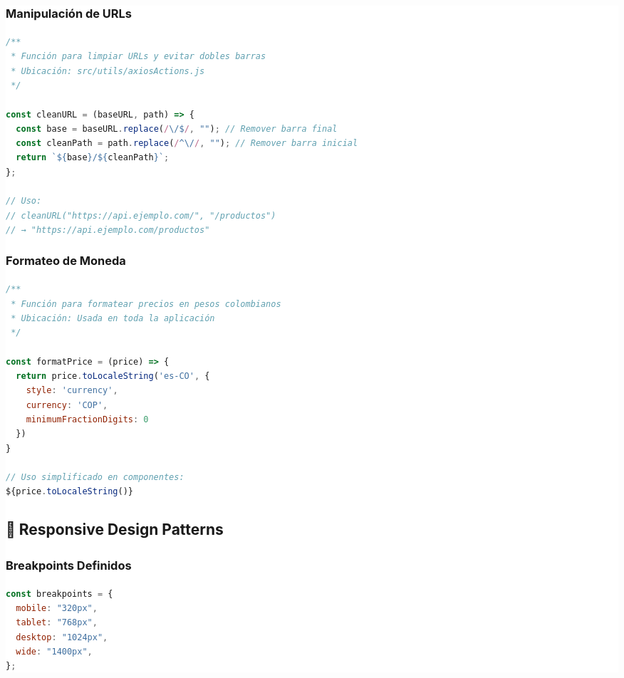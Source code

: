 ### Manipulación de URLs

```javascript
/**
 * Función para limpiar URLs y evitar dobles barras
 * Ubicación: src/utils/axiosActions.js
 */

const cleanURL = (baseURL, path) => {
  const base = baseURL.replace(/\/$/, ""); // Remover barra final
  const cleanPath = path.replace(/^\//, ""); // Remover barra inicial
  return `${base}/${cleanPath}`;
};

// Uso:
// cleanURL("https://api.ejemplo.com/", "/productos")
// → "https://api.ejemplo.com/productos"
```

### Formateo de Moneda

```javascript
/**
 * Función para formatear precios en pesos colombianos
 * Ubicación: Usada en toda la aplicación
 */

const formatPrice = (price) => {
  return price.toLocaleString('es-CO', {
    style: 'currency',
    currency: 'COP',
    minimumFractionDigits: 0
  })
}

// Uso simplificado en componentes:
${price.toLocaleString()}
```

## 📱 Responsive Design Patterns

### Breakpoints Definidos

```javascript
const breakpoints = {
  mobile: "320px",
  tablet: "768px",
  desktop: "1024px",
  wide: "1400px",
};
```
